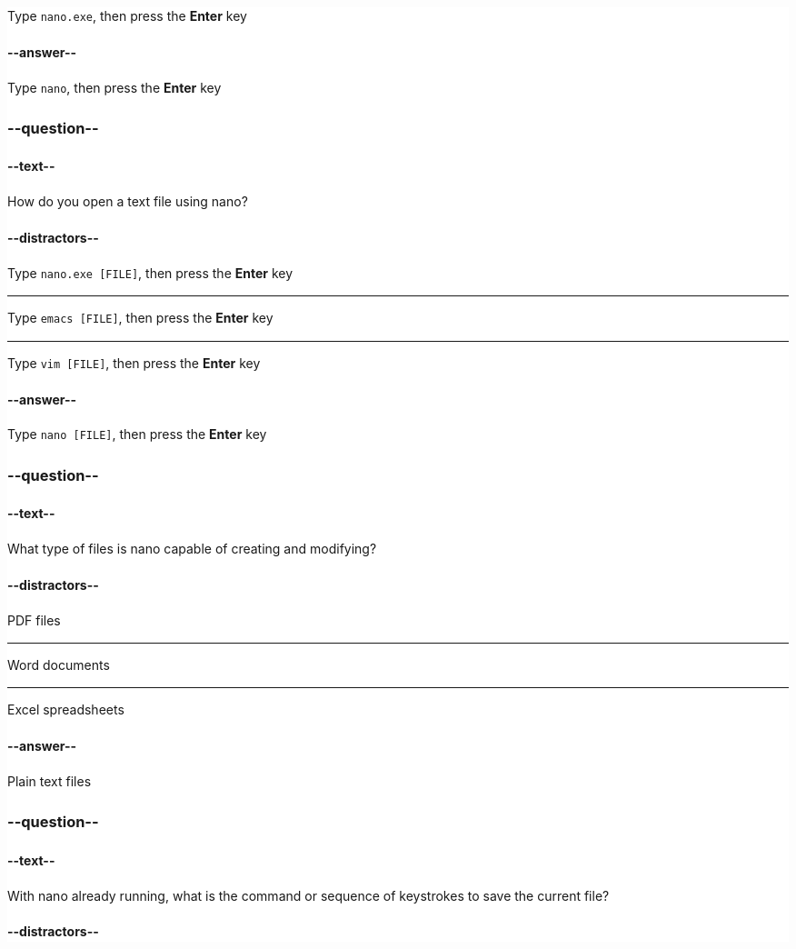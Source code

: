 
Type `nano.exe`, then press the **Enter** key

#### --answer--

Type `nano`, then press the **Enter** key

### --question--

#### --text--

How do you open a text file using nano?

#### --distractors--

Type `nano.exe [FILE]`, then press the **Enter** key

---

Type `emacs [FILE]`, then press the **Enter** key

---

Type `vim [FILE]`, then press the **Enter** key

#### --answer--

Type `nano [FILE]`, then press the **Enter** key

### --question--

#### --text--

What type of files is nano capable of creating and modifying?

#### --distractors--

PDF files

---

Word documents

---

Excel spreadsheets

#### --answer--

Plain text files

### --question--

#### --text--

With nano already running, what is the command or sequence of keystrokes to save the current file?

#### --distractors--
